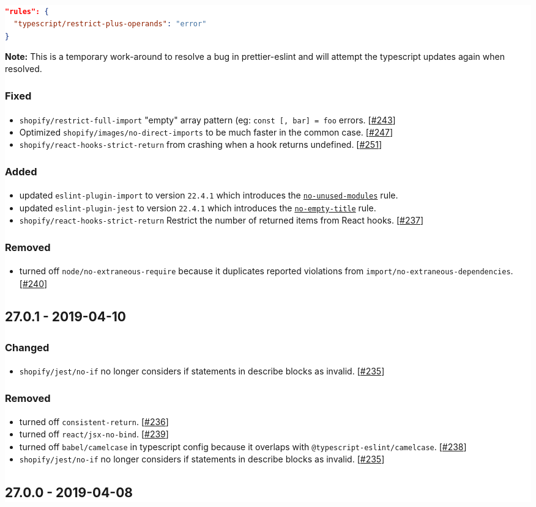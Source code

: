   ```json
  "rules": {
    "typescript/restrict-plus-operands": "error"
  }
  ```

**Note:** This is a temporary work-around to resolve a bug in prettier-eslint and will attempt the typescript updates again when resolved.

### Fixed

- `shopify/restrict-full-import` "empty" array pattern (eg: `const [, bar] = foo` errors. [[#243](https://github.com/Shopify/eslint-plugin-shopify/pull/243)]
- Optimized `shopify/images/no-direct-imports` to be much faster in the common case. [[#247](https://github.com/Shopify/eslint-plugin-shopify/pull/247)]
- `shopify/react-hooks-strict-return` from crashing when a hook returns undefined. [[#251](https://github.com/Shopify/eslint-plugin-shopify/pull/251)]

### Added

- updated `eslint-plugin-import` to version `22.4.1` which introduces the [`no-unused-modules`](https://github.com/benmosher/eslint-plugin-import/blob/master/docs/rules/no-unused-modules.md) rule.
- updated `eslint-plugin-jest` to version `22.4.1` which introduces the [`no-empty-title`](https://github.com/jest-community/eslint-plugin-jest/commit/c793b7a) rule.
- `shopify/react-hooks-strict-return` Restrict the number of returned items from React hooks. [[#237](https://github.com/Shopify/eslint-plugin-shopify/pull/237)]

### Removed

- turned off `node/no-extraneous-require` because it duplicates reported violations from `import/no-extraneous-dependencies`. [[#240](https://github.com/Shopify/eslint-plugin-shopify/pull/240)]

## 27.0.1 - 2019-04-10

### Changed

- `shopify/jest/no-if` no longer considers if statements in describe blocks as invalid. [[#235](https://github.com/Shopify/eslint-plugin-shopify/pull/235)]

### Removed

- turned off `consistent-return`. [[#236](https://github.com/Shopify/eslint-plugin-shopify/pull/236)]
- turned off `react/jsx-no-bind`. [[#239](https://github.com/Shopify/eslint-plugin-shopify/pull/239)]
- turned off `babel/camelcase` in typescript config because it overlaps with `@typescript-eslint/camelcase`. [[#238](https://github.com/Shopify/eslint-plugin-shopify/pull/238)]
- `shopify/jest/no-if` no longer considers if statements in describe blocks as invalid. [[#235](https://github.com/Shopify/eslint-plugin-shopify/pull/235)]

## 27.0.0 - 2019-04-08


[`implicit-arrow-linebreak`]: https://eslint.org/docs/rules/implicit-arrow-linebreak
[lines-around-comment-special]: https://github.com/prettier/eslint-config-prettier/blob/5399175c37466747aae9d407021dffec2c169c8b/README.md#lines-around-comment
[`lines-around-comment`]: https://eslint.org/docs/rules/lines-around-comment
[no-unexpected-multiline-special]: https://github.com/prettier/eslint-config-prettier/blob/5399175c37466747aae9d407021dffec2c169c8b/README.md#no-unexpected-multiline
[`no-unexpected-multiline`]: https://eslint.org/docs/rules/no-unexpected-multiline
[`react/jsx-one-expression-per-line`]: https://github.com/yannickcr/eslint-plugin-react/tree/master/docs/rules/jsx-one-expression-per-line.md
[`react/destructuring-assignment`]: https://github.com/yannickcr/eslint-plugin-react/tree/master/docs/rules/destructuring-assignment.md
[`react/no-access-state-in-setstate`]: https://github.com/yannickcr/eslint-plugin-react/tree/master/docs/rules/no-access-state-in-setstate.md
[`react/button-has-type`]: https://github.com/yannickcr/eslint-plugin-react/tree/master/docs/rules/button-has-type.md
[`react/jsx-curly-brace-presence`]: https://github.com/yannickcr/eslint-plugin-react/tree/master/docs/rules/jsx-curly-brace-presence.md